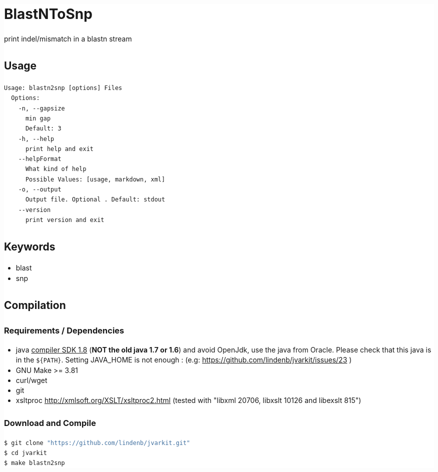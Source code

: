 # BlastNToSnp

print indel/mismatch in a blastn stream


## Usage

```
Usage: blastn2snp [options] Files
  Options:
    -n, --gapsize
      min gap
      Default: 3
    -h, --help
      print help and exit
    --helpFormat
      What kind of help
      Possible Values: [usage, markdown, xml]
    -o, --output
      Output file. Optional . Default: stdout
    --version
      print version and exit

```


## Keywords

 * blast
 * snp


## Compilation

### Requirements / Dependencies

* java [compiler SDK 1.8](http://www.oracle.com/technetwork/java/index.html) (**NOT the old java 1.7 or 1.6**) and avoid OpenJdk, use the java from Oracle. Please check that this java is in the `${PATH}`. Setting JAVA_HOME is not enough : (e.g: https://github.com/lindenb/jvarkit/issues/23 )
* GNU Make >= 3.81
* curl/wget
* git
* xsltproc http://xmlsoft.org/XSLT/xsltproc2.html (tested with "libxml 20706, libxslt 10126 and libexslt 815")


### Download and Compile

```bash
$ git clone "https://github.com/lindenb/jvarkit.git"
$ cd jvarkit
$ make blastn2snp
```
